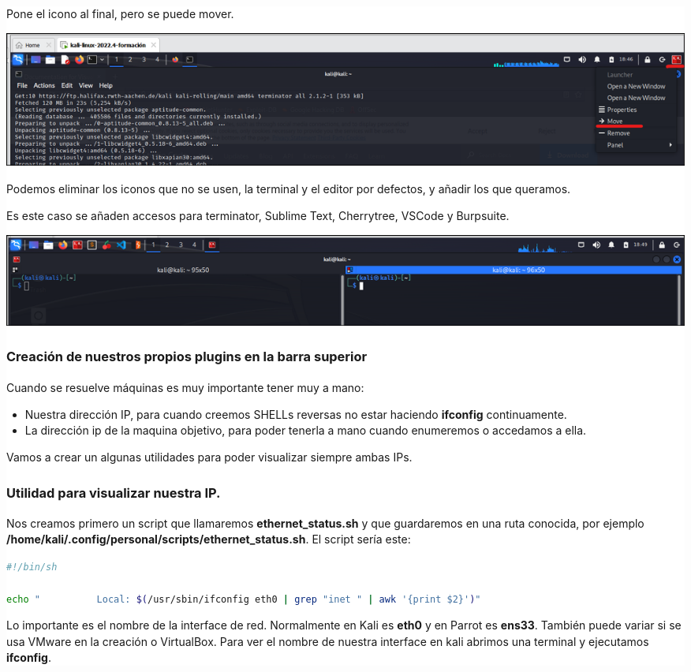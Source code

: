 Pone el icono al final, pero se puede mover.

![](../images/kali20.png)

Podemos eliminar los iconos que no se usen, la terminal y el editor por defectos, y añadir los que queramos. 

Es este caso se añaden accesos para terminator, Sublime Text, Cherrytree, VSCode y Burpsuite.

![](../images/kali21.png)

### Creación de nuestros propios plugins en la barra superior

Cuando se resuelve máquinas es muy importante tener muy a mano:

* Nuestra dirección IP, para cuando creemos SHELLs reversas no estar haciendo **ifconfig** continuamente.
* La dirección ip de la maquina objetivo, para poder tenerla a mano cuando enumeremos o accedamos a ella.

Vamos a crear un algunas utilidades para poder visualizar siempre ambas IPs.

### Utilidad para visualizar nuestra IP.

Nos creamos primero un script que llamaremos **ethernet_status.sh** y que guardaremos en una ruta conocida, por ejemplo **/home/kali/.config/personal/scripts/ethernet_status.sh**. El script sería este:

```bash
#!/bin/sh

echo "          Local: $(/usr/sbin/ifconfig eth0 | grep "inet " | awk '{print $2}')" 
```

Lo importante es el nombre de la interface de red. Normalmente en Kali es **eth0** y en Parrot es **ens33**. También puede variar si se usa VMware en la creación o VirtualBox. Para ver el nombre de nuestra interface en kali abrimos una terminal y ejecutamos **ifconfig**.
